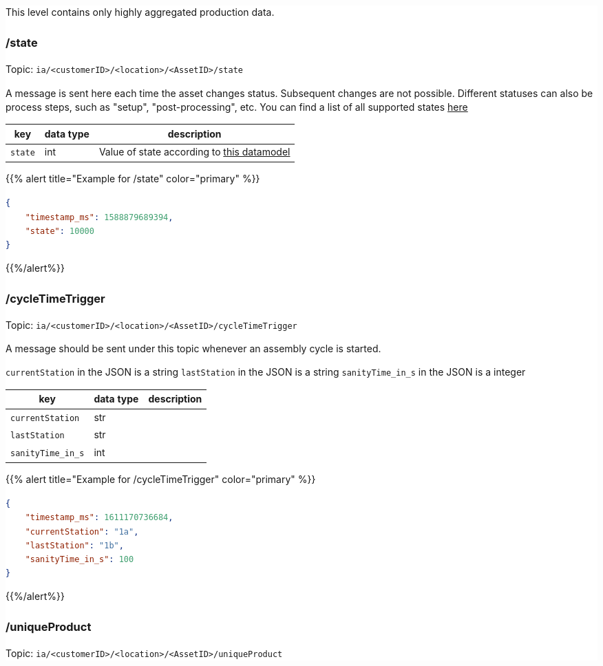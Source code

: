 This level contains only highly aggregated production data.

### /state

Topic: `ia/<customerID>/<location>/<AssetID>/state`

A message is sent here each time the asset changes status. Subsequent changes are not possible. Different statuses can also be process steps, such as "setup", "post-processing", etc. You can find a list of all supported states [here](/docs/concepts/state/ )

| key | data type | description |
|-----|-----|--------------------------|
| `state` | int | Value of state according to [this datamodel](/docs/concepts/state/ ) |

{{% alert title="Example for /state" color="primary" %}}
```json
{
    "timestamp_ms": 1588879689394, 
    "state": 10000
}
```
{{%/alert%}}

### /cycleTimeTrigger

Topic: `ia/<customerID>/<location>/<AssetID>/cycleTimeTrigger`

A message should be sent under this topic whenever an assembly cycle is started.

`currentStation` in the JSON is a string
`lastStation` in the JSON is a string
`sanityTime_in_s` in the JSON is a integer

| key | data type | description |
|-----|-----|--------------------------|
| `currentStation` | str |  |
| `lastStation` | str |  |
| `sanityTime_in_s` | int |  |

{{% alert title="Example for /cycleTimeTrigger" color="primary" %}}
```json
{
    "timestamp_ms": 1611170736684,
    "currentStation": "1a",
    "lastStation": "1b",
    "sanityTime_in_s": 100
}
```
{{%/alert%}}

### /uniqueProduct

Topic: `ia/<customerID>/<location>/<AssetID>/uniqueProduct`
